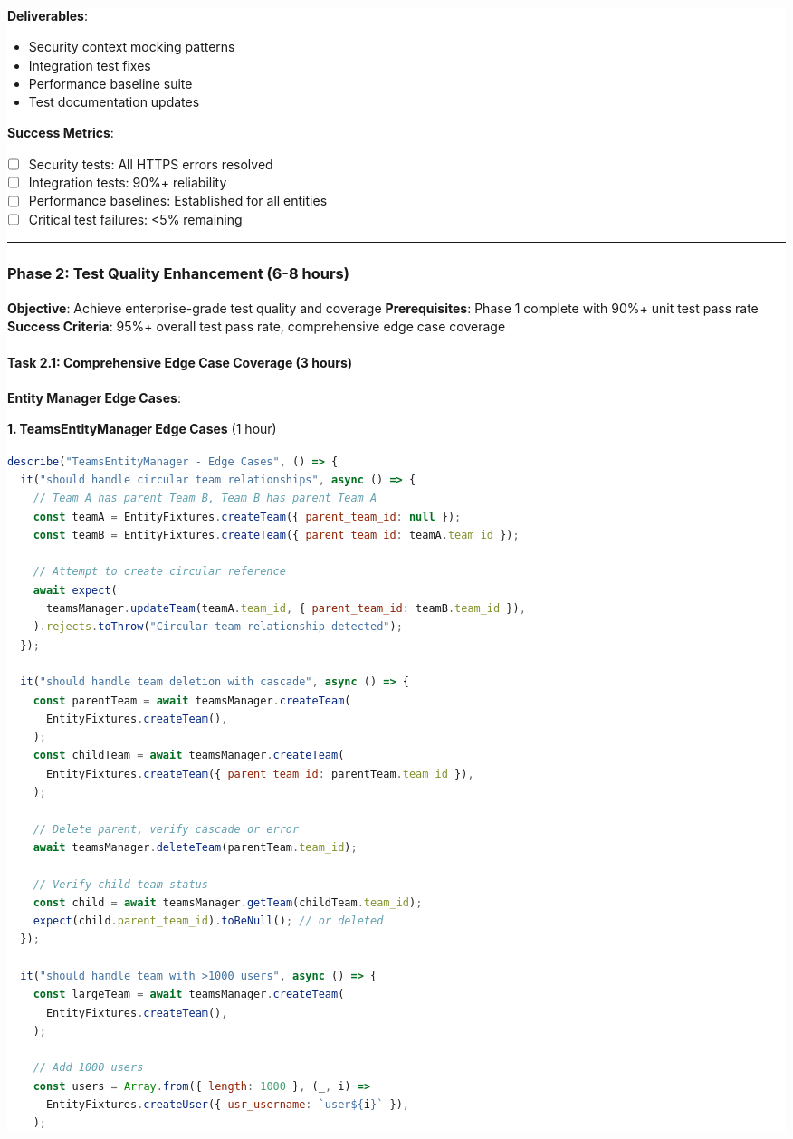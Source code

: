 **Deliverables**:

- Security context mocking patterns
- Integration test fixes
- Performance baseline suite
- Test documentation updates

**Success Metrics**:

- [ ] Security tests: All HTTPS errors resolved
- [ ] Integration tests: 90%+ reliability
- [ ] Performance baselines: Established for all entities
- [ ] Critical test failures: <5% remaining

---

### Phase 2: Test Quality Enhancement (6-8 hours)

**Objective**: Achieve enterprise-grade test quality and coverage
**Prerequisites**: Phase 1 complete with 90%+ unit test pass rate
**Success Criteria**: 95%+ overall test pass rate, comprehensive edge case coverage

#### Task 2.1: Comprehensive Edge Case Coverage (3 hours)

**Entity Manager Edge Cases**:

**1. TeamsEntityManager Edge Cases** (1 hour)

```javascript
describe("TeamsEntityManager - Edge Cases", () => {
  it("should handle circular team relationships", async () => {
    // Team A has parent Team B, Team B has parent Team A
    const teamA = EntityFixtures.createTeam({ parent_team_id: null });
    const teamB = EntityFixtures.createTeam({ parent_team_id: teamA.team_id });

    // Attempt to create circular reference
    await expect(
      teamsManager.updateTeam(teamA.team_id, { parent_team_id: teamB.team_id }),
    ).rejects.toThrow("Circular team relationship detected");
  });

  it("should handle team deletion with cascade", async () => {
    const parentTeam = await teamsManager.createTeam(
      EntityFixtures.createTeam(),
    );
    const childTeam = await teamsManager.createTeam(
      EntityFixtures.createTeam({ parent_team_id: parentTeam.team_id }),
    );

    // Delete parent, verify cascade or error
    await teamsManager.deleteTeam(parentTeam.team_id);

    // Verify child team status
    const child = await teamsManager.getTeam(childTeam.team_id);
    expect(child.parent_team_id).toBeNull(); // or deleted
  });

  it("should handle team with >1000 users", async () => {
    const largeTeam = await teamsManager.createTeam(
      EntityFixtures.createTeam(),
    );

    // Add 1000 users
    const users = Array.from({ length: 1000 }, (_, i) =>
      EntityFixtures.createUser({ usr_username: `user${i}` }),
    );

```